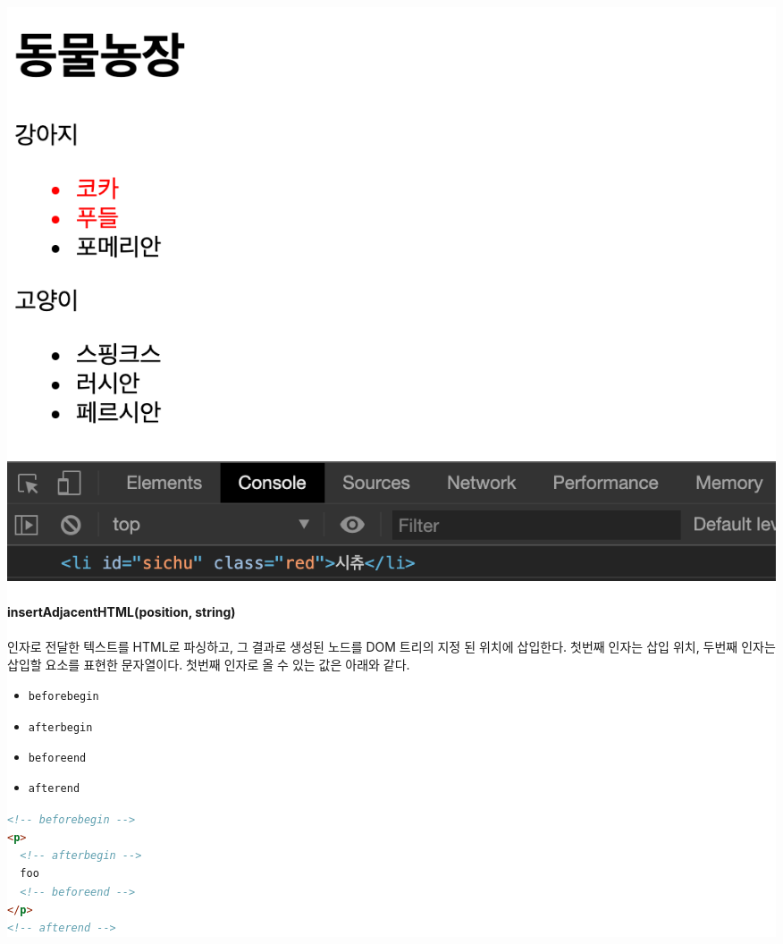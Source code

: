 ![2020-05-15-dom-image-15](./images/2020-05-15-dom-image-15.png)

#### insertAdjacentHTML(position, string)

인자로 전달한 텍스트를 HTML로 파싱하고, 그 결과로 생성된 노드를 DOM 트리의 지정
된 위치에 삽입한다. 첫번째 인자는 삽입 위치, 두번째 인자는 삽입할 요소를 표현한
문자열이다. 첫번째 인자로 올 수 있는 값은 아래와 같다.

- `beforebegin`

- `afterbegin`

- `beforeend`

- `afterend`

```html
<!-- beforebegin -->
<p>
  <!-- afterbegin -->
  foo
  <!-- beforeend -->
</p>
<!-- afterend -->
```
